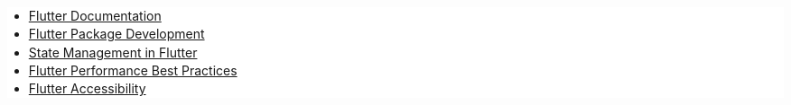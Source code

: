 - [Flutter Documentation](https://docs.flutter.dev/)
- [Flutter Package Development](https://flutter.dev/docs/development/packages-and-plugins/developing-packages)
- [State Management in Flutter](https://flutter.dev/docs/development/data-and-backend/state-mgmt/intro)
- [Flutter Performance Best Practices](https://flutter.dev/docs/perf/rendering/best-practices)
- [Flutter Accessibility](https://flutter.dev/docs/development/accessibility-and-localization/accessibility)